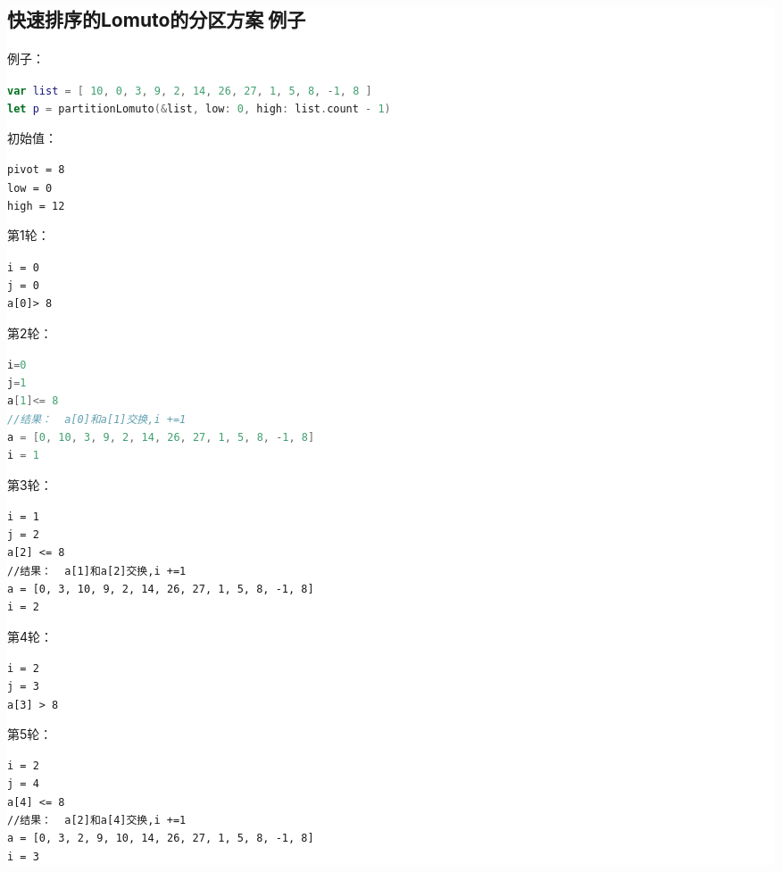 ## 快速排序的Lomuto的分区方案 例子

例子：
```swift
var list = [ 10, 0, 3, 9, 2, 14, 26, 27, 1, 5, 8, -1, 8 ]
let p = partitionLomuto(&list, low: 0, high: list.count - 1)
```

初始值：
```
pivot = 8
low = 0
high = 12
```

第1轮：
```
i = 0
j = 0
a[0]> 8
```
第2轮：
```swift
i=0
j=1
a[1]<= 8
//结果：  a[0]和a[1]交换,i +=1
a = [0, 10, 3, 9, 2, 14, 26, 27, 1, 5, 8, -1, 8]
i = 1
```

第3轮：
```
i = 1
j = 2
a[2] <= 8
//结果：  a[1]和a[2]交换,i +=1
a = [0, 3, 10, 9, 2, 14, 26, 27, 1, 5, 8, -1, 8]
i = 2
```

第4轮：
```
i = 2
j = 3
a[3] > 8
```

第5轮：
```
i = 2
j = 4
a[4] <= 8
//结果：  a[2]和a[4]交换,i +=1
a = [0, 3, 2, 9, 10, 14, 26, 27, 1, 5, 8, -1, 8]
i = 3
```
